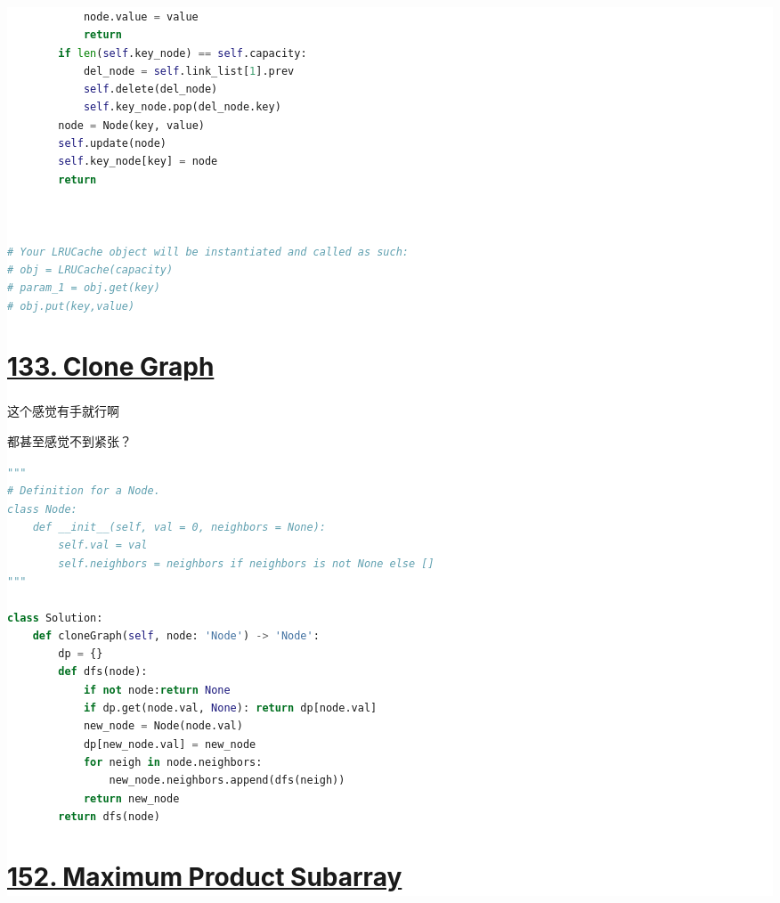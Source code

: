 ```python
            node.value = value
            return
        if len(self.key_node) == self.capacity:
            del_node = self.link_list[1].prev
            self.delete(del_node)
            self.key_node.pop(del_node.key)
        node = Node(key, value)
        self.update(node)
        self.key_node[key] = node
        return



# Your LRUCache object will be instantiated and called as such:
# obj = LRUCache(capacity)
# param_1 = obj.get(key)
# obj.put(key,value)
```

# [133. Clone Graph](https://leetcode-cn.com/problems/clone-graph/)

这个感觉有手就行啊

都甚至感觉不到紧张？

```python
"""
# Definition for a Node.
class Node:
    def __init__(self, val = 0, neighbors = None):
        self.val = val
        self.neighbors = neighbors if neighbors is not None else []
"""

class Solution:
    def cloneGraph(self, node: 'Node') -> 'Node':
        dp = {}
        def dfs(node):
            if not node:return None
            if dp.get(node.val, None): return dp[node.val]
            new_node = Node(node.val)
            dp[new_node.val] = new_node
            for neigh in node.neighbors:
                new_node.neighbors.append(dfs(neigh))
            return new_node
        return dfs(node)
```

# [152. Maximum Product Subarray](https://leetcode-cn.com/problems/maximum-product-subarray/)
